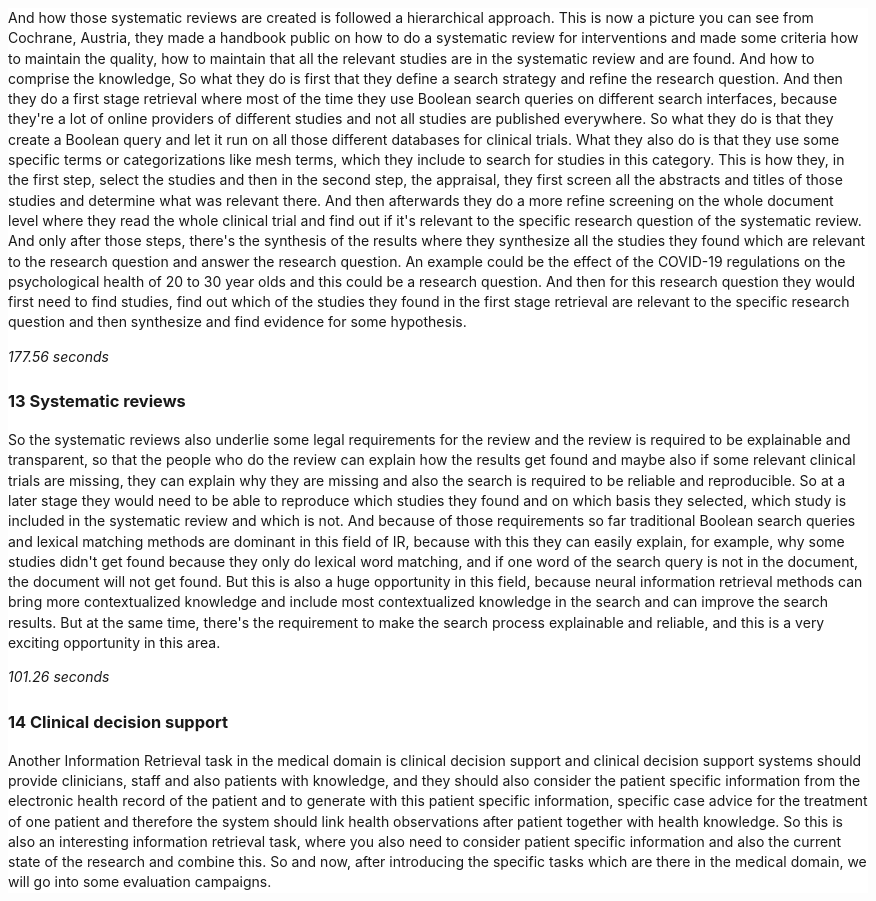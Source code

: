 And how those systematic reviews are created is followed a hierarchical approach. This is now a picture you can see from Cochrane, Austria, they made a handbook public on how to do a systematic review for interventions and made some criteria how to maintain the quality, how to maintain that all the relevant studies are in the systematic review and are found. And how to comprise the knowledge, So what they do is first that they define a search strategy and refine the research question. And then they do a first stage retrieval where most of the time they use Boolean search queries on different search interfaces, because they're a lot of online providers of different studies and not all studies are published everywhere. So what they do is that they create a Boolean query and let it run on all those different databases for clinical trials. What they also do is that they use some specific terms or categorizations like mesh terms, which they include to search for studies in this category. This is how they, in the first step, select the studies and then in the second step, the appraisal, they first screen all the abstracts and titles of those studies and determine what was relevant there. And then afterwards they do a more refine screening on the whole document level where they read the whole clinical trial and find out if it's relevant to the specific research question of the systematic review. And only after those steps, there's the synthesis of the results where they synthesize all the studies they found which are relevant to the research question and answer the research question. An example could be the effect of the COVID-19 regulations on the psychological health of 20 to 30 year olds and this could be a research question. And then for this research question they would first need to find studies, find out which of the studies they found in the first stage retrieval are relevant to the specific research question and then synthesize and find evidence for some hypothesis. 

*177.56 seconds*

### **13** Systematic reviews 
So the systematic reviews also underlie some legal requirements for the review and the review is required to be explainable and transparent, so that the people who do the review can explain how the results get found and maybe also if some relevant clinical trials are missing, they can explain why they are missing and also the search is required to be reliable and reproducible. So at a later stage they would need to be able to reproduce which studies they found and on which basis they selected, which study is included in the systematic review and which is not. And because of those requirements so far traditional Boolean search queries and lexical matching methods are dominant in this field of IR, because with this they can easily explain, for example, why some studies didn't get found because they only do lexical word matching, and if one word of the search query is not in the document, the document will not get found. But this is also a huge opportunity in this field, because neural information retrieval methods can bring more contextualized knowledge and include most contextualized knowledge in the search and can improve the search results. But at the same time, there's the requirement to make the search process explainable and reliable, and this is a very exciting opportunity in this area. 

*101.26 seconds*

### **14** Clinical decision support 
Another Information Retrieval task in the medical domain is clinical decision support and clinical decision support systems should provide clinicians, staff and also patients with knowledge, and they should also consider the patient specific information from the electronic health record of the patient and to generate with this patient specific information, specific case advice for the treatment of one patient and therefore the system should link health observations after patient together with health knowledge. So this is also an interesting information retrieval task, where you also need to consider patient specific information and also the current state of the research and combine this. So and now, after introducing the specific tasks which are there in the medical domain, we will go into some evaluation campaigns. 
